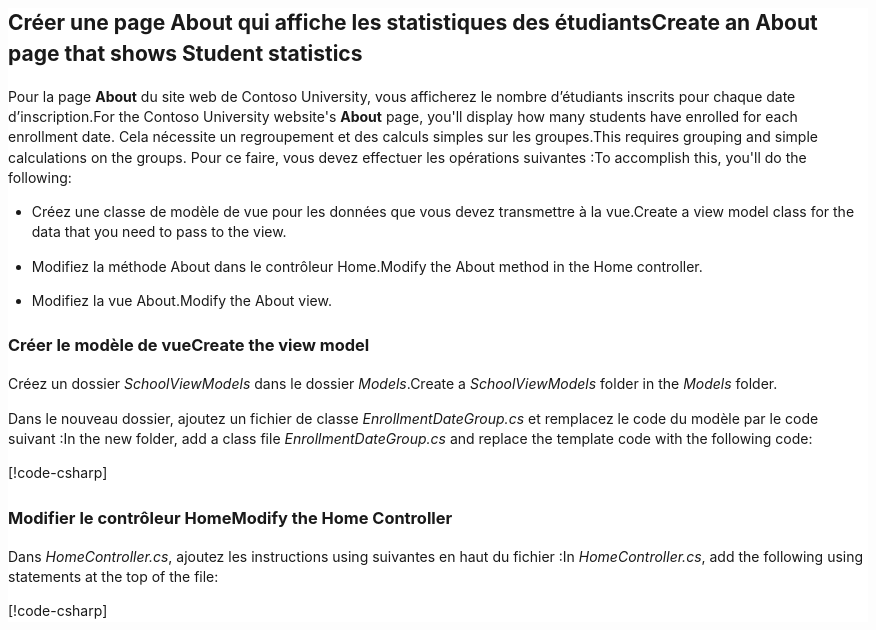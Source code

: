 ## <a name="create-an-about-page-that-shows-student-statistics"></a><span data-ttu-id="ec28e-226">Créer une page About qui affiche les statistiques des étudiants</span><span class="sxs-lookup"><span data-stu-id="ec28e-226">Create an About page that shows Student statistics</span></span>

<span data-ttu-id="ec28e-227">Pour la page **About** du site web de Contoso University, vous afficherez le nombre d’étudiants inscrits pour chaque date d’inscription.</span><span class="sxs-lookup"><span data-stu-id="ec28e-227">For the Contoso University website's **About** page, you'll display how many students have enrolled for each enrollment date.</span></span> <span data-ttu-id="ec28e-228">Cela nécessite un regroupement et des calculs simples sur les groupes.</span><span class="sxs-lookup"><span data-stu-id="ec28e-228">This requires grouping and simple calculations on the groups.</span></span> <span data-ttu-id="ec28e-229">Pour ce faire, vous devez effectuer les opérations suivantes :</span><span class="sxs-lookup"><span data-stu-id="ec28e-229">To accomplish this, you'll do the following:</span></span>

* <span data-ttu-id="ec28e-230">Créez une classe de modèle de vue pour les données que vous devez transmettre à la vue.</span><span class="sxs-lookup"><span data-stu-id="ec28e-230">Create a view model class for the data that you need to pass to the view.</span></span>

* <span data-ttu-id="ec28e-231">Modifiez la méthode About dans le contrôleur Home.</span><span class="sxs-lookup"><span data-stu-id="ec28e-231">Modify the About method in the Home controller.</span></span>

* <span data-ttu-id="ec28e-232">Modifiez la vue About.</span><span class="sxs-lookup"><span data-stu-id="ec28e-232">Modify the About view.</span></span>

### <a name="create-the-view-model"></a><span data-ttu-id="ec28e-233">Créer le modèle de vue</span><span class="sxs-lookup"><span data-stu-id="ec28e-233">Create the view model</span></span>

<span data-ttu-id="ec28e-234">Créez un dossier *SchoolViewModels* dans le dossier *Models*.</span><span class="sxs-lookup"><span data-stu-id="ec28e-234">Create a *SchoolViewModels* folder in the *Models* folder.</span></span>

<span data-ttu-id="ec28e-235">Dans le nouveau dossier, ajoutez un fichier de classe *EnrollmentDateGroup.cs* et remplacez le code du modèle par le code suivant :</span><span class="sxs-lookup"><span data-stu-id="ec28e-235">In the new folder, add a class file *EnrollmentDateGroup.cs* and replace the template code with the following code:</span></span>

[!code-csharp[](intro/samples/cu/Models/SchoolViewModels/EnrollmentDateGroup.cs)]

### <a name="modify-the-home-controller"></a><span data-ttu-id="ec28e-236">Modifier le contrôleur Home</span><span class="sxs-lookup"><span data-stu-id="ec28e-236">Modify the Home Controller</span></span>

<span data-ttu-id="ec28e-237">Dans *HomeController.cs*, ajoutez les instructions using suivantes en haut du fichier :</span><span class="sxs-lookup"><span data-stu-id="ec28e-237">In *HomeController.cs*, add the following using statements at the top of the file:</span></span>

[!code-csharp[](intro/samples/cu/Controllers/HomeController.cs?name=snippet_Usings1)]
